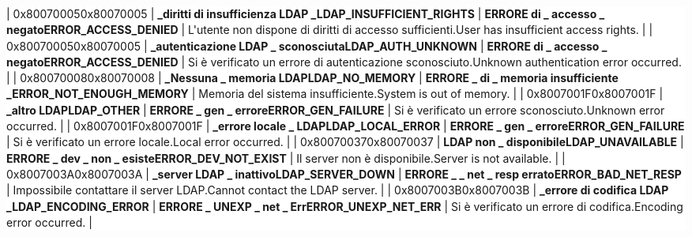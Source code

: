 | <span data-ttu-id="4503b-130">0x80070005</span><span class="sxs-lookup"><span data-stu-id="4503b-130">0x80070005</span></span>       | <span data-ttu-id="4503b-131">**\_diritti di insufficienza LDAP \_**</span><span class="sxs-lookup"><span data-stu-id="4503b-131">**LDAP\_INSUFFICIENT\_RIGHTS**</span></span>         | <span data-ttu-id="4503b-132">**ERRORE di \_ accesso \_ negato**</span><span class="sxs-lookup"><span data-stu-id="4503b-132">**ERROR\_ACCESS\_DENIED**</span></span>            | <span data-ttu-id="4503b-133">L'utente non dispone di diritti di accesso sufficienti.</span><span class="sxs-lookup"><span data-stu-id="4503b-133">User has insufficient access rights.</span></span>                 |
| <span data-ttu-id="4503b-134">0x80070005</span><span class="sxs-lookup"><span data-stu-id="4503b-134">0x80070005</span></span>       | <span data-ttu-id="4503b-135">**\_autenticazione LDAP \_ sconosciuta**</span><span class="sxs-lookup"><span data-stu-id="4503b-135">**LDAP\_AUTH\_UNKNOWN**</span></span>                | <span data-ttu-id="4503b-136">**ERRORE di \_ accesso \_ negato**</span><span class="sxs-lookup"><span data-stu-id="4503b-136">**ERROR\_ACCESS\_DENIED**</span></span>            | <span data-ttu-id="4503b-137">Si è verificato un errore di autenticazione sconosciuto.</span><span class="sxs-lookup"><span data-stu-id="4503b-137">Unknown authentication error occurred.</span></span>               |
| <span data-ttu-id="4503b-138">0x80070008</span><span class="sxs-lookup"><span data-stu-id="4503b-138">0x80070008</span></span>       | <span data-ttu-id="4503b-139">**\_Nessuna \_ memoria LDAP**</span><span class="sxs-lookup"><span data-stu-id="4503b-139">**LDAP\_NO\_MEMORY**</span></span>                   | <span data-ttu-id="4503b-140">**ERRORE \_ di \_ memoria insufficiente \_**</span><span class="sxs-lookup"><span data-stu-id="4503b-140">**ERROR\_NOT\_ENOUGH\_MEMORY**</span></span>       | <span data-ttu-id="4503b-141">Memoria del sistema insufficiente.</span><span class="sxs-lookup"><span data-stu-id="4503b-141">System is out of memory.</span></span>                             |
| <span data-ttu-id="4503b-142">0x8007001F</span><span class="sxs-lookup"><span data-stu-id="4503b-142">0x8007001F</span></span>       | <span data-ttu-id="4503b-143">**\_altro LDAP**</span><span class="sxs-lookup"><span data-stu-id="4503b-143">**LDAP\_OTHER**</span></span>                        | <span data-ttu-id="4503b-144">**ERRORE \_ gen \_ errore**</span><span class="sxs-lookup"><span data-stu-id="4503b-144">**ERROR\_GEN\_FAILURE**</span></span>              | <span data-ttu-id="4503b-145">Si è verificato un errore sconosciuto.</span><span class="sxs-lookup"><span data-stu-id="4503b-145">Unknown error occurred.</span></span>                              |
| <span data-ttu-id="4503b-146">0x8007001F</span><span class="sxs-lookup"><span data-stu-id="4503b-146">0x8007001F</span></span>       | <span data-ttu-id="4503b-147">**\_errore locale \_ LDAP**</span><span class="sxs-lookup"><span data-stu-id="4503b-147">**LDAP\_LOCAL\_ERROR**</span></span>                 | <span data-ttu-id="4503b-148">**ERRORE \_ gen \_ errore**</span><span class="sxs-lookup"><span data-stu-id="4503b-148">**ERROR\_GEN\_FAILURE**</span></span>              | <span data-ttu-id="4503b-149">Si è verificato un errore locale.</span><span class="sxs-lookup"><span data-stu-id="4503b-149">Local error occurred.</span></span>                                |
| <span data-ttu-id="4503b-150">0x80070037</span><span class="sxs-lookup"><span data-stu-id="4503b-150">0x80070037</span></span>       | <span data-ttu-id="4503b-151">**LDAP non \_ disponibile**</span><span class="sxs-lookup"><span data-stu-id="4503b-151">**LDAP\_UNAVAILABLE**</span></span>                  | <span data-ttu-id="4503b-152">**ERRORE \_ dev \_ non \_ esiste**</span><span class="sxs-lookup"><span data-stu-id="4503b-152">**ERROR\_DEV\_NOT\_EXIST**</span></span>           | <span data-ttu-id="4503b-153">Il server non è disponibile.</span><span class="sxs-lookup"><span data-stu-id="4503b-153">Server is not available.</span></span>                             |
| <span data-ttu-id="4503b-154">0x8007003A</span><span class="sxs-lookup"><span data-stu-id="4503b-154">0x8007003A</span></span>       | <span data-ttu-id="4503b-155">**\_server LDAP \_ inattivo**</span><span class="sxs-lookup"><span data-stu-id="4503b-155">**LDAP\_SERVER\_DOWN**</span></span>                 | <span data-ttu-id="4503b-156">**ERRORE \_ \_ net \_ resp errato**</span><span class="sxs-lookup"><span data-stu-id="4503b-156">**ERROR\_BAD\_NET\_RESP**</span></span>            | <span data-ttu-id="4503b-157">Impossibile contattare il server LDAP.</span><span class="sxs-lookup"><span data-stu-id="4503b-157">Cannot contact the LDAP server.</span></span>                      |
| <span data-ttu-id="4503b-158">0x8007003B</span><span class="sxs-lookup"><span data-stu-id="4503b-158">0x8007003B</span></span>       | <span data-ttu-id="4503b-159">**\_errore di codifica LDAP \_**</span><span class="sxs-lookup"><span data-stu-id="4503b-159">**LDAP\_ENCODING\_ERROR**</span></span>              | <span data-ttu-id="4503b-160">**ERRORE \_ UNEXP \_ net \_ Err**</span><span class="sxs-lookup"><span data-stu-id="4503b-160">**ERROR\_UNEXP\_NET\_ERR**</span></span>           | <span data-ttu-id="4503b-161">Si è verificato un errore di codifica.</span><span class="sxs-lookup"><span data-stu-id="4503b-161">Encoding error occurred.</span></span>                             |